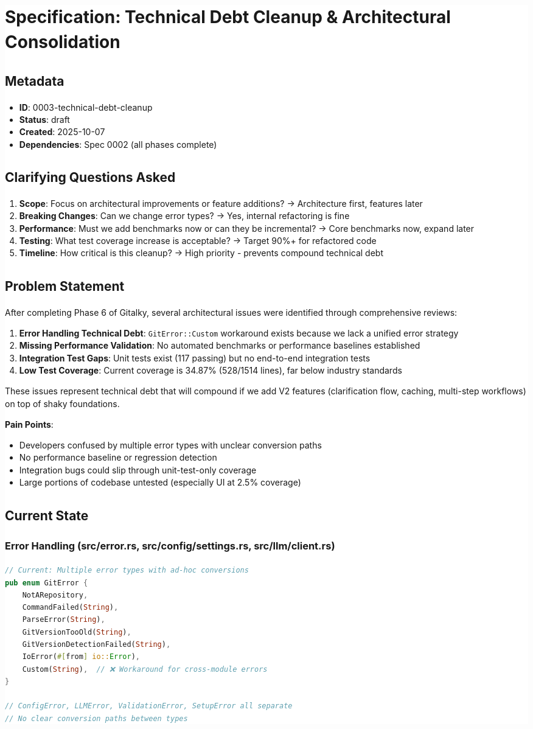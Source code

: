# Specification: Technical Debt Cleanup & Architectural Consolidation

## Metadata
- **ID**: 0003-technical-debt-cleanup
- **Status**: draft
- **Created**: 2025-10-07
- **Dependencies**: Spec 0002 (all phases complete)

## Clarifying Questions Asked
1. **Scope**: Focus on architectural improvements or feature additions? → Architecture first, features later
2. **Breaking Changes**: Can we change error types? → Yes, internal refactoring is fine
3. **Performance**: Must we add benchmarks now or can they be incremental? → Core benchmarks now, expand later
4. **Testing**: What test coverage increase is acceptable? → Target 90%+ for refactored code
5. **Timeline**: How critical is this cleanup? → High priority - prevents compound technical debt

## Problem Statement

After completing Phase 6 of Gitalky, several architectural issues were identified through comprehensive reviews:

1. **Error Handling Technical Debt**: `GitError::Custom` workaround exists because we lack a unified error strategy
2. **Missing Performance Validation**: No automated benchmarks or performance baselines established
3. **Integration Test Gaps**: Unit tests exist (117 passing) but no end-to-end integration tests
4. **Low Test Coverage**: Current coverage is 34.87% (528/1514 lines), far below industry standards

These issues represent technical debt that will compound if we add V2 features (clarification flow, caching, multi-step workflows) on top of shaky foundations.

**Pain Points**:
- Developers confused by multiple error types with unclear conversion paths
- No performance baseline or regression detection
- Integration bugs could slip through unit-test-only coverage
- Large portions of codebase untested (especially UI at 2.5% coverage)

## Current State

### Error Handling (src/error.rs, src/config/settings.rs, src/llm/client.rs)
```rust
// Current: Multiple error types with ad-hoc conversions
pub enum GitError {
    NotARepository,
    CommandFailed(String),
    ParseError(String),
    GitVersionTooOld(String),
    GitVersionDetectionFailed(String),
    IoError(#[from] io::Error),
    Custom(String),  // ❌ Workaround for cross-module errors
}

// ConfigError, LLMError, ValidationError, SetupError all separate
// No clear conversion paths between types
```

